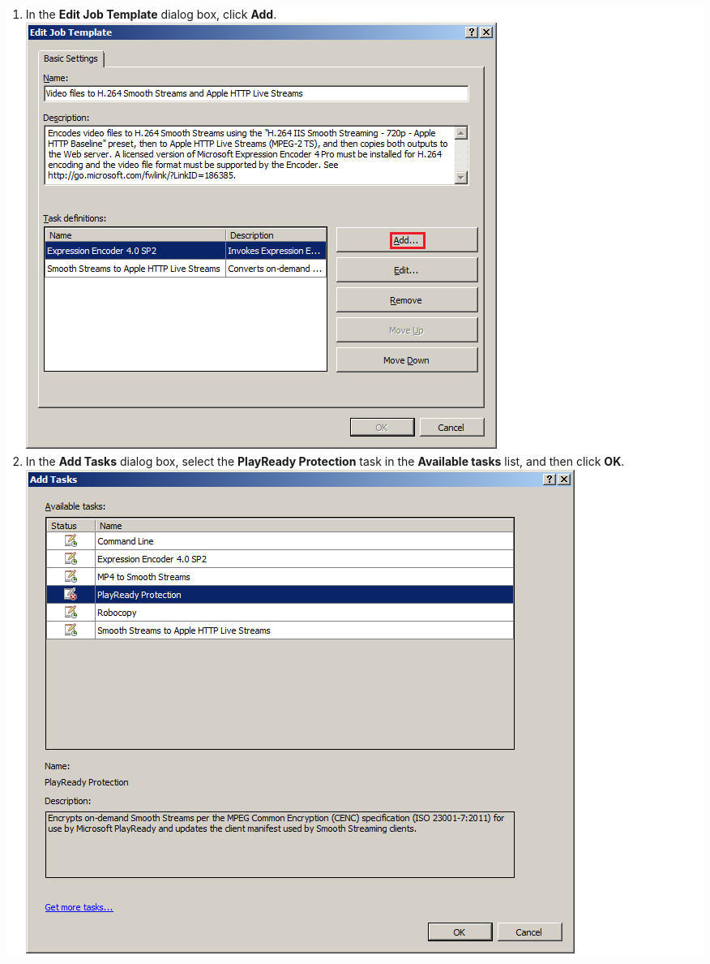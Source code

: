 1. In the **Edit Job Template** dialog box, click **Add**.  
    [![](encrypting-on-demand-smooth-streams/_static/image23.png)](encrypting-on-demand-smooth-streams/_static/image21.png)
2. In the **Add Tasks** dialog box, select the **PlayReady Protection** task in the **Available tasks** list, and then click **OK**.  
    [![](encrypting-on-demand-smooth-streams/_static/image27.png)](encrypting-on-demand-smooth-streams/_static/image25.png)